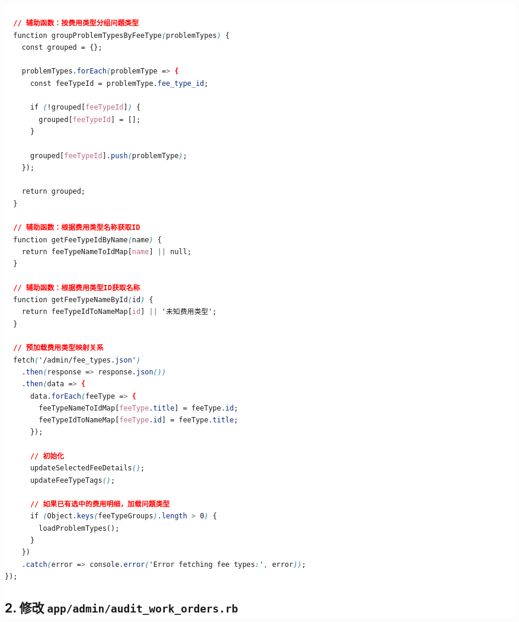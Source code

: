 ```css
  
  // 辅助函数：按费用类型分组问题类型
  function groupProblemTypesByFeeType(problemTypes) {
    const grouped = {};
    
    problemTypes.forEach(problemType => {
      const feeTypeId = problemType.fee_type_id;
      
      if (!grouped[feeTypeId]) {
        grouped[feeTypeId] = [];
      }
      
      grouped[feeTypeId].push(problemType);
    });
    
    return grouped;
  }
  
  // 辅助函数：根据费用类型名称获取ID
  function getFeeTypeIdByName(name) {
    return feeTypeNameToIdMap[name] || null;
  }
  
  // 辅助函数：根据费用类型ID获取名称
  function getFeeTypeNameById(id) {
    return feeTypeIdToNameMap[id] || '未知费用类型';
  }
  
  // 预加载费用类型映射关系
  fetch('/admin/fee_types.json')
    .then(response => response.json())
    .then(data => {
      data.forEach(feeType => {
        feeTypeNameToIdMap[feeType.title] = feeType.id;
        feeTypeIdToNameMap[feeType.id] = feeType.title;
      });
      
      // 初始化
      updateSelectedFeeDetails();
      updateFeeTypeTags();
      
      // 如果已有选中的费用明细，加载问题类型
      if (Object.keys(feeTypeGroups).length > 0) {
        loadProblemTypes();
      }
    })
    .catch(error => console.error('Error fetching fee types:', error));
});
```

## 2. 修改 `app/admin/audit_work_orders.rb`

